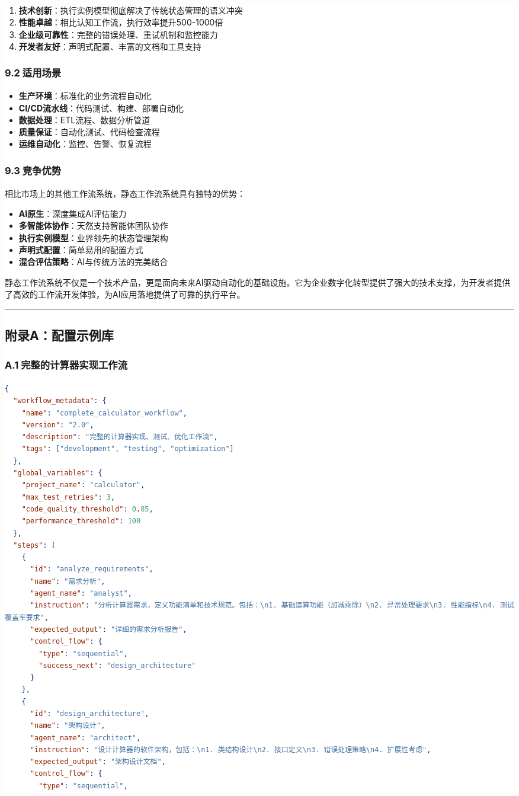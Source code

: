 1. **技术创新**：执行实例模型彻底解决了传统状态管理的语义冲突
2. **性能卓越**：相比认知工作流，执行效率提升500-1000倍
3. **企业级可靠性**：完整的错误处理、重试机制和监控能力
4. **开发者友好**：声明式配置、丰富的文档和工具支持

### 9.2 适用场景

- **生产环境**：标准化的业务流程自动化
- **CI/CD流水线**：代码测试、构建、部署自动化
- **数据处理**：ETL流程、数据分析管道
- **质量保证**：自动化测试、代码检查流程
- **运维自动化**：监控、告警、恢复流程

### 9.3 竞争优势

相比市场上的其他工作流系统，静态工作流系统具有独特的优势：

- **AI原生**：深度集成AI评估能力
- **多智能体协作**：天然支持智能体团队协作
- **执行实例模型**：业界领先的状态管理架构
- **声明式配置**：简单易用的配置方式
- **混合评估策略**：AI与传统方法的完美结合

静态工作流系统不仅是一个技术产品，更是面向未来AI驱动自动化的基础设施。它为企业数字化转型提供了强大的技术支撑，为开发者提供了高效的工作流开发体验，为AI应用落地提供了可靠的执行平台。

---

## 附录A：配置示例库

### A.1 完整的计算器实现工作流

```json
{
  "workflow_metadata": {
    "name": "complete_calculator_workflow",
    "version": "2.0",
    "description": "完整的计算器实现、测试、优化工作流",
    "tags": ["development", "testing", "optimization"]
  },
  "global_variables": {
    "project_name": "calculator",
    "max_test_retries": 3,
    "code_quality_threshold": 0.85,
    "performance_threshold": 100
  },
  "steps": [
    {
      "id": "analyze_requirements",
      "name": "需求分析",
      "agent_name": "analyst",
      "instruction": "分析计算器需求，定义功能清单和技术规范。包括：\n1. 基础运算功能（加减乘除）\n2. 异常处理要求\n3. 性能指标\n4. 测试覆盖率要求",
      "expected_output": "详细的需求分析报告",
      "control_flow": {
        "type": "sequential",
        "success_next": "design_architecture"
      }
    },
    {
      "id": "design_architecture",
      "name": "架构设计",
      "agent_name": "architect",
      "instruction": "设计计算器的软件架构，包括：\n1. 类结构设计\n2. 接口定义\n3. 错误处理策略\n4. 扩展性考虑",
      "expected_output": "架构设计文档",
      "control_flow": {
        "type": "sequential",
```